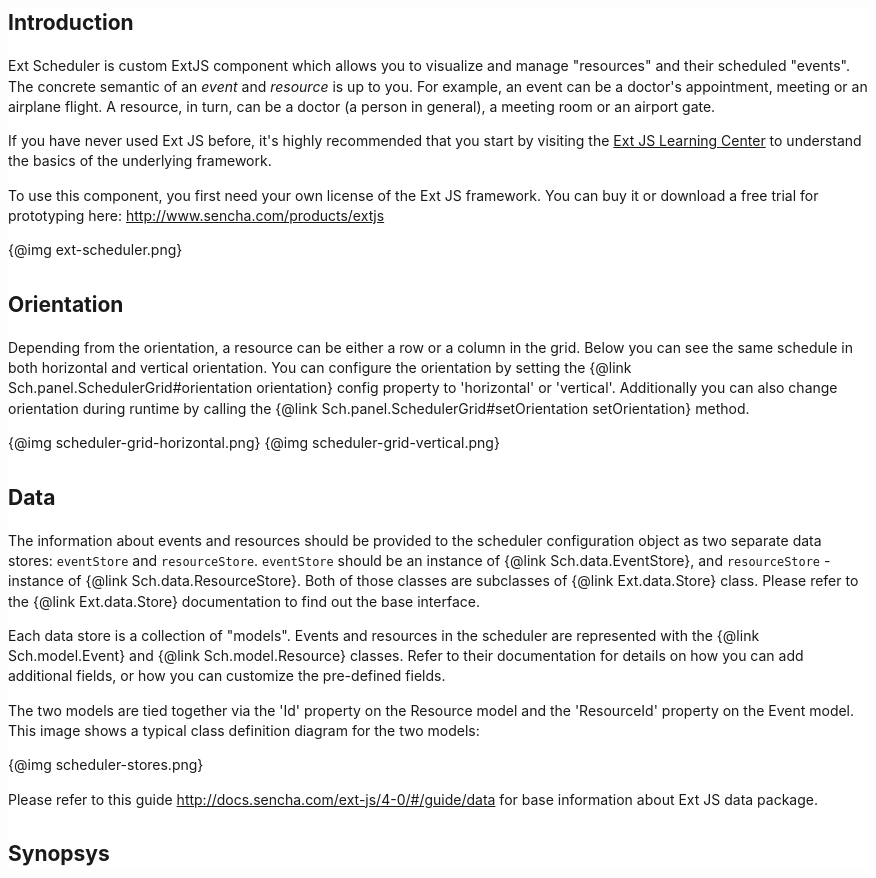 Introduction
-----------------

Ext Scheduler is custom ExtJS component which allows you to visualize and manage "resources" and their scheduled "events".
The concrete semantic of an *event* and *resource* is up to you. For example, an event can be a doctor's appointment, meeting or an airplane flight.
A resource, in turn, can be a doctor (a person in general), a meeting room or an airport gate. 

If you have never used Ext JS before, it's highly recommended that you start by visiting the <a href="http://www.sencha.com/learn/extjs/?4x">Ext JS Learning Center</a> to understand the basics of the underlying framework. 

To use this component, you first need your own license of the Ext JS framework. You can buy it or download a free trial for prototyping here: http://www.sencha.com/products/extjs

{@img ext-scheduler.png}


Orientation
-----------------

Depending from the orientation, a resource can be either a row or a column in the grid. Below you can see the same schedule in both horizontal and vertical orientation.
You can configure the orientation by setting the {@link Sch.panel.SchedulerGrid#orientation orientation} config property to 'horizontal' or 'vertical'. Additionally you can also change orientation during runtime by calling
the {@link Sch.panel.SchedulerGrid#setOrientation setOrientation} method.

{@img scheduler-grid-horizontal.png}
{@img scheduler-grid-vertical.png}

Data
-----------------

The information about events and resources should be provided to the scheduler configuration object as two separate data stores: `eventStore` and `resourceStore`. 
`eventStore` should be an instance of {@link Sch.data.EventStore}, and `resourceStore` - instance of {@link Sch.data.ResourceStore}.
Both of those classes are subclasses of {@link Ext.data.Store} class. Please refer to the {@link Ext.data.Store} documentation to find out the base interface.

Each data store is a collection of "models". Events and resources in the scheduler are represented with the {@link Sch.model.Event} and {@link Sch.model.Resource} classes.
Refer to their documentation for details on how you can add additional fields, or how you can customize the pre-defined fields.   

The two models are tied together via the 'Id' property on the Resource model and the 'ResourceId' property on the Event model. This image shows a typical class definition diagram for the two models:

{@img scheduler-stores.png}

Please refer to this guide <http://docs.sencha.com/ext-js/4-0/#/guide/data> for base information about Ext JS data package.

Synopsys
-----------------
